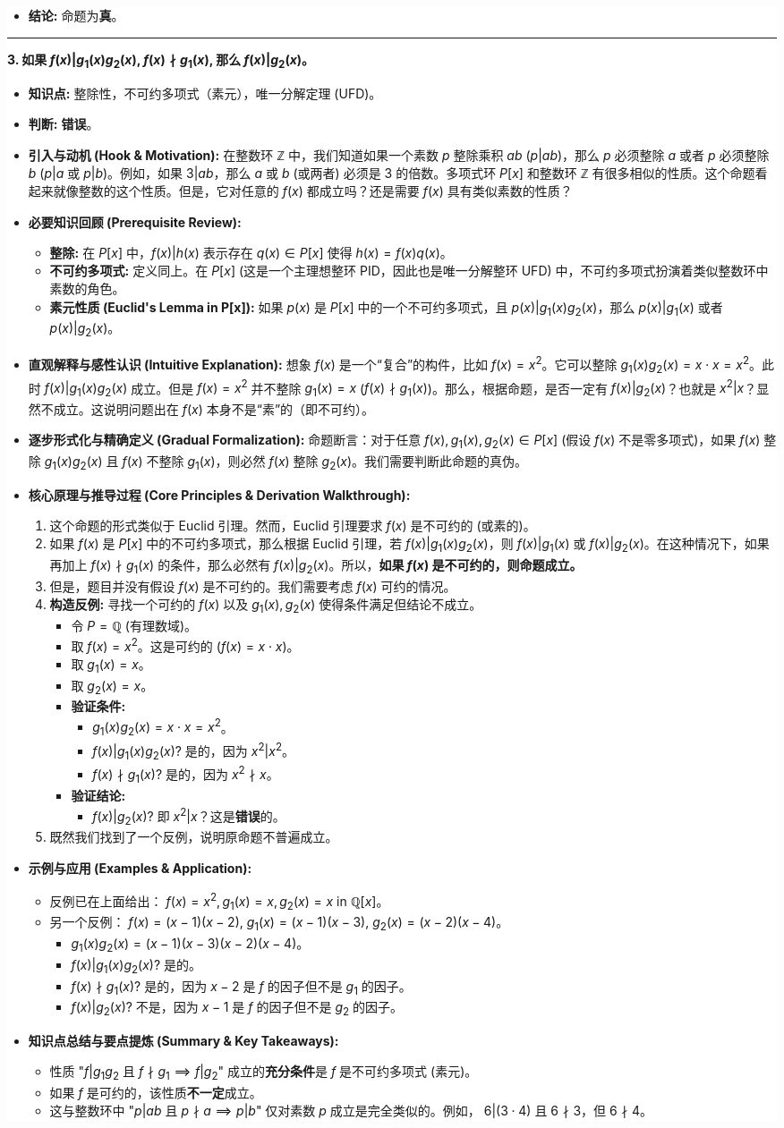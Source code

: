 *   **结论:** 命题为**真**。

---

**3. 如果 $f(x) | g_1(x) g_2(x)$, $f(x) \nmid g_1(x)$, 那么 $f(x) | g_2(x)$。**

*   **知识点:** 整除性，不可约多项式（素元），唯一分解定理 (UFD)。
*   **判断:** **错误**。

*   **引入与动机 (Hook & Motivation):** 在整数环 $\mathbb{Z}$ 中，我们知道如果一个素数 $p$ 整除乘积 $ab$ ($p|ab$)，那么 $p$ 必须整除 $a$ 或者 $p$ 必须整除 $b$ ($p|a$ 或 $p|b$)。例如，如果 $3 | ab$，那么 $a$ 或 $b$ (或两者) 必须是 3 的倍数。多项式环 $P[x]$ 和整数环 $\mathbb{Z}$ 有很多相似的性质。这个命题看起来就像整数的这个性质。但是，它对任意的 $f(x)$ 都成立吗？还是需要 $f(x)$ 具有类似素数的性质？

*   **必要知识回顾 (Prerequisite Review):**
    *   **整除:** 在 $P[x]$ 中，$f(x) | h(x)$ 表示存在 $q(x) \in P[x]$ 使得 $h(x) = f(x)q(x)$。
    *   **不可约多项式:** 定义同上。在 $P[x]$ (这是一个主理想整环 PID，因此也是唯一分解整环 UFD) 中，不可约多项式扮演着类似整数环中素数的角色。
    *   **素元性质 (Euclid's Lemma in P[x]):** 如果 $p(x)$ 是 $P[x]$ 中的一个不可约多项式，且 $p(x) | g_1(x)g_2(x)$，那么 $p(x) | g_1(x)$ 或者 $p(x) | g_2(x)$。

*   **直观解释与感性认识 (Intuitive Explanation):** 想象 $f(x)$ 是一个“复合”的构件，比如 $f(x)=x^2$。它可以整除 $g_1(x)g_2(x) = x \cdot x = x^2$。此时 $f(x) | g_1(x)g_2(x)$ 成立。但是 $f(x)=x^2$ 并不整除 $g_1(x)=x$ ($f(x) \nmid g_1(x)$)。那么，根据命题，是否一定有 $f(x) | g_2(x)$？也就是 $x^2 | x$？显然不成立。这说明问题出在 $f(x)$ 本身不是“素”的（即不可约）。

*   **逐步形式化与精确定义 (Gradual Formalization):** 命题断言：对于任意 $f(x), g_1(x), g_2(x) \in P[x]$ (假设 $f(x)$ 不是零多项式)，如果 $f(x)$ 整除 $g_1(x)g_2(x)$ 且 $f(x)$ 不整除 $g_1(x)$，则必然 $f(x)$ 整除 $g_2(x)$。我们需要判断此命题的真伪。

*   **核心原理与推导过程 (Core Principles & Derivation Walkthrough):**
    1.  这个命题的形式类似于 Euclid 引理。然而，Euclid 引理要求 $f(x)$ 是不可约的 (或素的)。
    2.  如果 $f(x)$ 是 $P[x]$ 中的不可约多项式，那么根据 Euclid 引理，若 $f(x) | g_1(x)g_2(x)$，则 $f(x)|g_1(x)$ 或 $f(x)|g_2(x)$。在这种情况下，如果再加上 $f(x) \nmid g_1(x)$ 的条件，那么必然有 $f(x)|g_2(x)$。所以，**如果 $f(x)$ 是不可约的，则命题成立。**
    3.  但是，题目并没有假设 $f(x)$ 是不可约的。我们需要考虑 $f(x)$ 可约的情况。
    4.  **构造反例:** 寻找一个可约的 $f(x)$ 以及 $g_1(x), g_2(x)$ 使得条件满足但结论不成立。
        *   令 $P = \mathbb{Q}$ (有理数域)。
        *   取 $f(x) = x^2$。这是可约的 ($f(x) = x \cdot x$)。
        *   取 $g_1(x) = x$。
        *   取 $g_2(x) = x$。
        *   **验证条件:**
            *   $g_1(x)g_2(x) = x \cdot x = x^2$。
            *   $f(x) | g_1(x)g_2(x)$? 是的，因为 $x^2 | x^2$。
            *   $f(x) \nmid g_1(x)$? 是的，因为 $x^2 \nmid x$。
        *   **验证结论:**
            *   $f(x) | g_2(x)$? 即 $x^2 | x$？这是**错误**的。
    5.  既然我们找到了一个反例，说明原命题不普遍成立。

*   **示例与应用 (Examples & Application):**
    *   反例已在上面给出： $f(x)=x^2, g_1(x)=x, g_2(x)=x$ in $\mathbb{Q}[x]$。
    *   另一个反例： $f(x) = (x-1)(x-2)$, $g_1(x) = (x-1)(x-3)$, $g_2(x) = (x-2)(x-4)$。
        *   $g_1(x)g_2(x) = (x-1)(x-3)(x-2)(x-4)$。
        *   $f(x) | g_1(x)g_2(x)$? 是的。
        *   $f(x) \nmid g_1(x)$? 是的，因为 $x-2$ 是 $f$ 的因子但不是 $g_1$ 的因子。
        *   $f(x) | g_2(x)$? 不是，因为 $x-1$ 是 $f$ 的因子但不是 $g_2$ 的因子。

*   **知识点总结与要点提炼 (Summary & Key Takeaways):**
    *   性质 "$f|g_1g_2$ 且 $f \nmid g_1 \implies f|g_2$" 成立的**充分条件**是 $f$ 是不可约多项式 (素元)。
    *   如果 $f$ 是可约的，该性质**不一定**成立。
    *   这与整数环中 "$p|ab$ 且 $p \nmid a \implies p|b$" 仅对素数 $p$ 成立是完全类似的。例如， $6 | (3 \cdot 4)$ 且 $6 \nmid 3$，但 $6 \nmid 4$。
